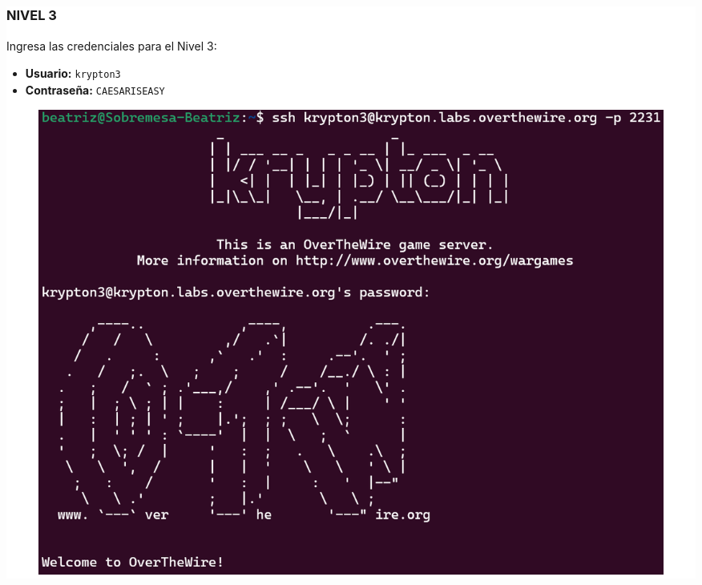 ### NIVEL 3

Ingresa las credenciales para el Nivel 3:

* **Usuario:** `krypton3`
* **Contraseña:** `CAESARISEASY`

<figure><img src="../../.gitbook/assets/image (440).png" alt=""><figcaption></figcaption></figure>
